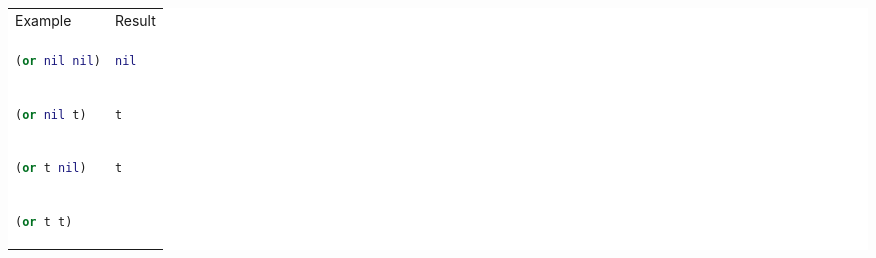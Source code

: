 <table>
<tr>
<td> Example </td> <td> Result </td>
</tr>
<tr>
<td>

```clj
(or nil nil)
```


</td>
<td>

```clj
nil
```


</td>
</tr>
<tr>
<td>

```clj
(or nil t)
```


</td>
<td>

```clj
t
```


</td>
</tr>
<tr>
<td>

```clj
(or t nil)
```


</td>
<td>

```clj
t
```


</td>
</tr>
<tr>
<td>

```clj
(or t t)
```
